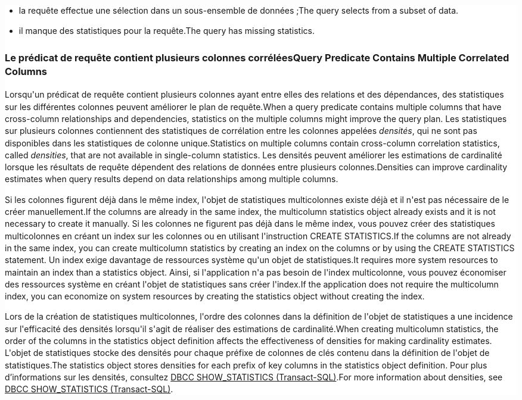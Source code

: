 -   <span data-ttu-id="af16a-195">la requête effectue une sélection dans un sous-ensemble de données ;</span><span class="sxs-lookup"><span data-stu-id="af16a-195">The query selects from a subset of data.</span></span>  
  
-   <span data-ttu-id="af16a-196">il manque des statistiques pour la requête.</span><span class="sxs-lookup"><span data-stu-id="af16a-196">The query has missing statistics.</span></span>  
  
### <a name="query-predicate-contains-multiple-correlated-columns"></a><span data-ttu-id="af16a-197">Le prédicat de requête contient plusieurs colonnes corrélées</span><span class="sxs-lookup"><span data-stu-id="af16a-197">Query Predicate Contains Multiple Correlated Columns</span></span>  
 <span data-ttu-id="af16a-198">Lorsqu'un prédicat de requête contient plusieurs colonnes ayant entre elles des relations et des dépendances, des statistiques sur les différentes colonnes peuvent améliorer le plan de requête.</span><span class="sxs-lookup"><span data-stu-id="af16a-198">When a query predicate contains multiple columns that have cross-column relationships and dependencies, statistics on the multiple columns might improve the query plan.</span></span> <span data-ttu-id="af16a-199">Les statistiques sur plusieurs colonnes contiennent des statistiques de corrélation entre les colonnes appelées *densités*, qui ne sont pas disponibles dans les statistiques de colonne unique.</span><span class="sxs-lookup"><span data-stu-id="af16a-199">Statistics on multiple columns contain cross-column correlation statistics, called *densities*, that are not available in single-column statistics.</span></span> <span data-ttu-id="af16a-200">Les densités peuvent améliorer les estimations de cardinalité lorsque les résultats de requête dépendent des relations de données entre plusieurs colonnes.</span><span class="sxs-lookup"><span data-stu-id="af16a-200">Densities can improve cardinality estimates when query results depend on data relationships among multiple columns.</span></span>  
  
 <span data-ttu-id="af16a-201">Si les colonnes figurent déjà dans le même index, l'objet de statistiques multicolonnes existe déjà et il n'est pas nécessaire de le créer manuellement.</span><span class="sxs-lookup"><span data-stu-id="af16a-201">If the columns are already in the same index, the multicolumn statistics object already exists and it is not necessary to create it manually.</span></span> <span data-ttu-id="af16a-202">Si les colonnes ne figurent pas déjà dans le même index, vous pouvez créer des statistiques multicolonnes en créant un index sur les colonnes ou en utilisant l'instruction CREATE STATISTICS.</span><span class="sxs-lookup"><span data-stu-id="af16a-202">If the columns are not already in the same index, you can create multicolumn statistics by creating an index on the columns or by using the CREATE STATISTICS statement.</span></span> <span data-ttu-id="af16a-203">Un index exige davantage de ressources système qu'un objet de statistiques.</span><span class="sxs-lookup"><span data-stu-id="af16a-203">It requires more system resources to maintain an index than a statistics object.</span></span> <span data-ttu-id="af16a-204">Ainsi, si l'application n'a pas besoin de l'index multicolonne, vous pouvez économiser des ressources système en créant l'objet de statistiques sans créer l'index.</span><span class="sxs-lookup"><span data-stu-id="af16a-204">If the application does not require the multicolumn index, you can economize on system resources by creating the statistics object without creating the index.</span></span>  
  
 <span data-ttu-id="af16a-205">Lors de la création de statistiques multicolonnes, l'ordre des colonnes dans la définition de l'objet de statistiques a une incidence sur l'efficacité des densités lorsqu'il s'agit de réaliser des estimations de cardinalité.</span><span class="sxs-lookup"><span data-stu-id="af16a-205">When creating multicolumn statistics, the order of the columns in the statistics object definition affects the effectiveness of densities for making cardinality estimates.</span></span> <span data-ttu-id="af16a-206">L'objet de statistiques stocke des densités pour chaque préfixe de colonnes de clés contenu dans la définition de l'objet de statistiques.</span><span class="sxs-lookup"><span data-stu-id="af16a-206">The statistics object stores densities for each prefix of key columns in the statistics object definition.</span></span> <span data-ttu-id="af16a-207">Pour plus d’informations sur les densités, consultez [DBCC SHOW_STATISTICS &#40;Transact-SQL&#41;](/sql/t-sql/database-console-commands/dbcc-show-statistics-transact-sql).</span><span class="sxs-lookup"><span data-stu-id="af16a-207">For more information about densities, see [DBCC SHOW_STATISTICS &#40;Transact-SQL&#41;](/sql/t-sql/database-console-commands/dbcc-show-statistics-transact-sql).</span></span>  
  